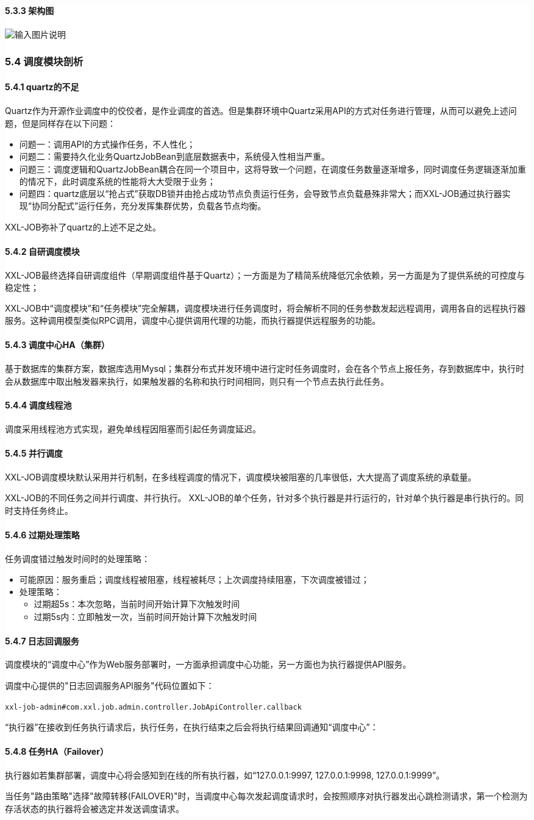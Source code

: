 #### 5.3.3 架构图

![输入图片说明](https://www.xuxueli.com/doc/static/xxl-job/images/img_Qohm.png "在这里输入图片标题")

### 5.4 调度模块剖析
#### 5.4.1 quartz的不足
Quartz作为开源作业调度中的佼佼者，是作业调度的首选。但是集群环境中Quartz采用API的方式对任务进行管理，从而可以避免上述问题，但是同样存在以下问题：

- 问题一：调用API的方式操作任务，不人性化；
- 问题二：需要持久化业务QuartzJobBean到底层数据表中，系统侵入性相当严重。
- 问题三：调度逻辑和QuartzJobBean耦合在同一个项目中，这将导致一个问题，在调度任务数量逐渐增多，同时调度任务逻辑逐渐加重的情况下，此时调度系统的性能将大大受限于业务；
- 问题四：quartz底层以“抢占式”获取DB锁并由抢占成功节点负责运行任务，会导致节点负载悬殊非常大；而XXL-JOB通过执行器实现“协同分配式”运行任务，充分发挥集群优势，负载各节点均衡。

XXL-JOB弥补了quartz的上述不足之处。

#### 5.4.2 自研调度模块
XXL-JOB最终选择自研调度组件（早期调度组件基于Quartz）；一方面是为了精简系统降低冗余依赖，另一方面是为了提供系统的可控度与稳定性；

XXL-JOB中“调度模块”和“任务模块”完全解耦，调度模块进行任务调度时，将会解析不同的任务参数发起远程调用，调用各自的远程执行器服务。这种调用模型类似RPC调用，调度中心提供调用代理的功能，而执行器提供远程服务的功能。

#### 5.4.3 调度中心HA（集群）
基于数据库的集群方案，数据库选用Mysql；集群分布式并发环境中进行定时任务调度时，会在各个节点上报任务，存到数据库中，执行时会从数据库中取出触发器来执行，如果触发器的名称和执行时间相同，则只有一个节点去执行此任务。

#### 5.4.4 调度线程池
调度采用线程池方式实现，避免单线程因阻塞而引起任务调度延迟。

#### 5.4.5 并行调度
XXL-JOB调度模块默认采用并行机制，在多线程调度的情况下，调度模块被阻塞的几率很低，大大提高了调度系统的承载量。

XXL-JOB的不同任务之间并行调度、并行执行。
XXL-JOB的单个任务，针对多个执行器是并行运行的，针对单个执行器是串行执行的。同时支持任务终止。

#### 5.4.6 过期处理策略
任务调度错过触发时间时的处理策略：
- 可能原因：服务重启；调度线程被阻塞，线程被耗尽；上次调度持续阻塞，下次调度被错过；
- 处理策略：
    - 过期超5s：本次忽略，当前时间开始计算下次触发时间
    - 过期5s内：立即触发一次，当前时间开始计算下次触发时间


#### 5.4.7 日志回调服务
调度模块的“调度中心”作为Web服务部署时，一方面承担调度中心功能，另一方面也为执行器提供API服务。

调度中心提供的"日志回调服务API服务"代码位置如下：
```
xxl-job-admin#com.xxl.job.admin.controller.JobApiController.callback
```

“执行器”在接收到任务执行请求后，执行任务，在执行结束之后会将执行结果回调通知“调度中心”：

#### 5.4.8 任务HA（Failover）
执行器如若集群部署，调度中心将会感知到在线的所有执行器，如“127.0.0.1:9997, 127.0.0.1:9998, 127.0.0.1:9999”。

当任务"路由策略"选择"故障转移(FAILOVER)"时，当调度中心每次发起调度请求时，会按照顺序对执行器发出心跳检测请求，第一个检测为存活状态的执行器将会被选定并发送调度请求。

